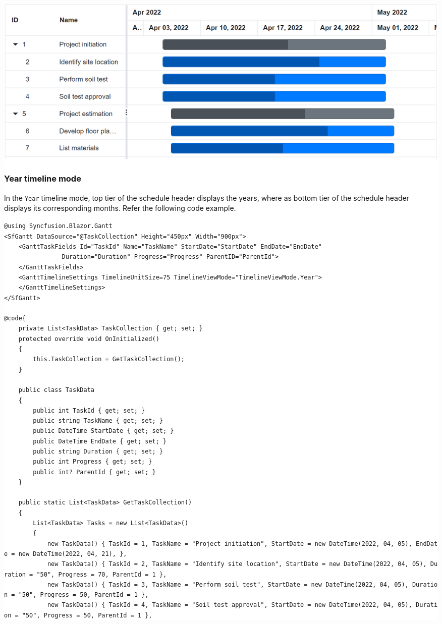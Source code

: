 ![Blazor Gantt Chart with Month Timeline Mode](images/blazor-gantt-chart-month-mode.png)

### Year timeline mode

In the `Year` timeline mode, top tier of the schedule header displays the years, where as bottom tier of the schedule header displays its corresponding months. Refer the following code example.

```cshtml
@using Syncfusion.Blazor.Gantt
<SfGantt DataSource="@TaskCollection" Height="450px" Width="900px">
    <GanttTaskFields Id="TaskId" Name="TaskName" StartDate="StartDate" EndDate="EndDate"
                Duration="Duration" Progress="Progress" ParentID="ParentId">
    </GanttTaskFields>
    <GanttTimelineSettings TimelineUnitSize=75 TimelineViewMode="TimelineViewMode.Year">
    </GanttTimelineSettings>
</SfGantt>

@code{
    private List<TaskData> TaskCollection { get; set; }
    protected override void OnInitialized()
    {
        this.TaskCollection = GetTaskCollection();
    }

    public class TaskData
    {
        public int TaskId { get; set; }
        public string TaskName { get; set; }
        public DateTime StartDate { get; set; }
        public DateTime EndDate { get; set; }
        public string Duration { get; set; }
        public int Progress { get; set; }
        public int? ParentId { get; set; }
    }

    public static List<TaskData> GetTaskCollection()
    {
        List<TaskData> Tasks = new List<TaskData>()
        {
            new TaskData() { TaskId = 1, TaskName = "Project initiation", StartDate = new DateTime(2022, 04, 05), EndDate = new DateTime(2022, 04, 21), },
            new TaskData() { TaskId = 2, TaskName = "Identify site location", StartDate = new DateTime(2022, 04, 05), Duration = "50", Progress = 70, ParentId = 1 },
            new TaskData() { TaskId = 3, TaskName = "Perform soil test", StartDate = new DateTime(2022, 04, 05), Duration = "50", Progress = 50, ParentId = 1 },
            new TaskData() { TaskId = 4, TaskName = "Soil test approval", StartDate = new DateTime(2022, 04, 05), Duration = "50", Progress = 50, ParentId = 1 },
```